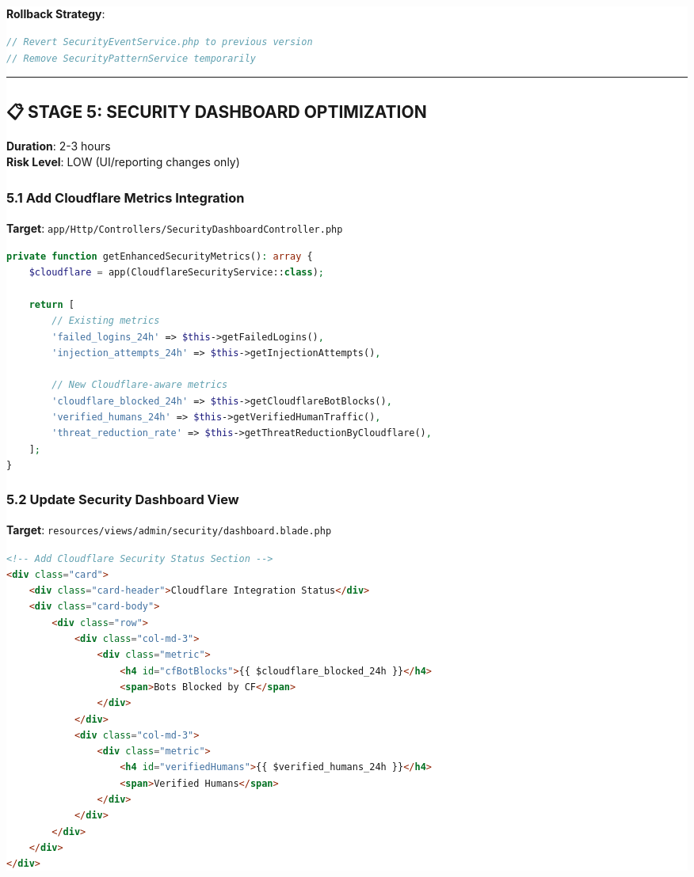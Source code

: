 **Rollback Strategy**:
```php
// Revert SecurityEventService.php to previous version
// Remove SecurityPatternService temporarily  
```

---

## 📋 **STAGE 5: SECURITY DASHBOARD OPTIMIZATION**
**Duration**: 2-3 hours  
**Risk Level**: LOW (UI/reporting changes only)  

### 5.1 Add Cloudflare Metrics Integration
**Target**: `app/Http/Controllers/SecurityDashboardController.php`
```php
private function getEnhancedSecurityMetrics(): array {
    $cloudflare = app(CloudflareSecurityService::class);
    
    return [
        // Existing metrics  
        'failed_logins_24h' => $this->getFailedLogins(),
        'injection_attempts_24h' => $this->getInjectionAttempts(),
        
        // New Cloudflare-aware metrics
        'cloudflare_blocked_24h' => $this->getCloudflareBotBlocks(),
        'verified_humans_24h' => $this->getVerifiedHumanTraffic(),  
        'threat_reduction_rate' => $this->getThreatReductionByCloudflare(),
    ];
}
```

### 5.2 Update Security Dashboard View
**Target**: `resources/views/admin/security/dashboard.blade.php`
```html
<!-- Add Cloudflare Security Status Section -->
<div class="card">
    <div class="card-header">Cloudflare Integration Status</div>
    <div class="card-body">
        <div class="row">
            <div class="col-md-3">
                <div class="metric">
                    <h4 id="cfBotBlocks">{{ $cloudflare_blocked_24h }}</h4>
                    <span>Bots Blocked by CF</span>
                </div>
            </div>
            <div class="col-md-3">
                <div class="metric">  
                    <h4 id="verifiedHumans">{{ $verified_humans_24h }}</h4>
                    <span>Verified Humans</span>
                </div>
            </div>
        </div>
    </div>
</div>
```

